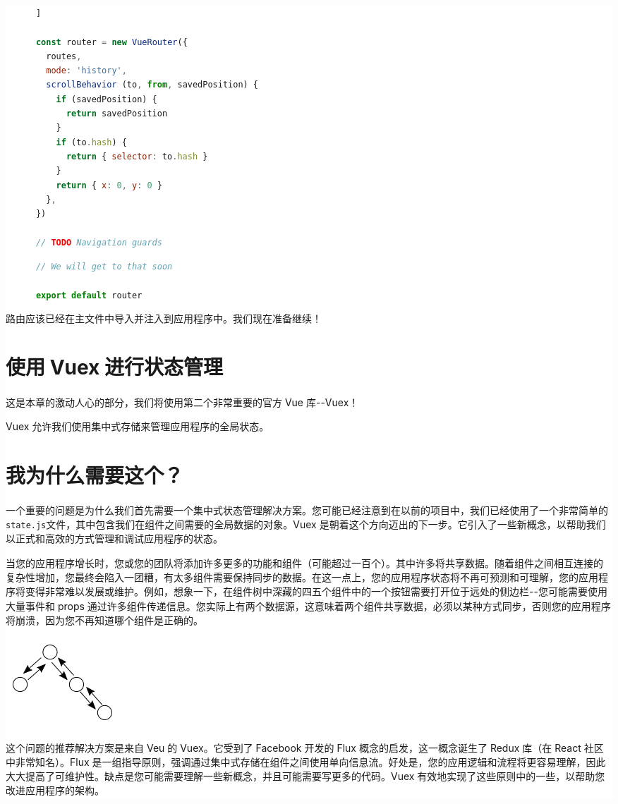 ```js
      ]

      const router = new VueRouter({
        routes,
        mode: 'history',
        scrollBehavior (to, from, savedPosition) {
          if (savedPosition) {
            return savedPosition
          }
          if (to.hash) {
            return { selector: to.hash }
          }
          return { x: 0, y: 0 }
        },
      })

      // TODO Navigation guards
```

```js
      // We will get to that soon

      export default router
```

路由应该已经在主文件中导入并注入到应用程序中。我们现在准备继续！

# 使用 Vuex 进行状态管理

这是本章的激动人心的部分，我们将使用第二个非常重要的官方 Vue 库--Vuex！

Vuex 允许我们使用集中式存储来管理应用程序的全局状态。

# 我为什么需要这个？

一个重要的问题是为什么我们首先需要一个集中式状态管理解决方案。您可能已经注意到在以前的项目中，我们已经使用了一个非常简单的`state.js`文件，其中包含我们在组件之间需要的全局数据的对象。Vuex 是朝着这个方向迈出的下一步。它引入了一些新概念，以帮助我们以正式和高效的方式管理和调试应用程序的状态。

当您的应用程序增长时，您或您的团队将添加许多更多的功能和组件（可能超过一百个）。其中许多将共享数据。随着组件之间相互连接的复杂性增加，您最终会陷入一团糟，有太多组件需要保持同步的数据。在这一点上，您的应用程序状态将不再可预测和可理解，您的应用程序将变得非常难以发展或维护。例如，想象一下，在组件树中深藏的四五个组件中的一个按钮需要打开位于远处的侧边栏--您可能需要使用大量事件和 props 通过许多组件传递信息。您实际上有两个数据源，这意味着两个组件共享数据，必须以某种方式同步，否则您的应用程序将崩溃，因为您不再知道哪个组件是正确的。

![](img/144ef140-e938-4882-8d42-2b3a06745c72.jpg)

这个问题的推荐解决方案是来自 Veu 的 Vuex。它受到了 Facebook 开发的 Flux 概念的启发，这一概念诞生了 Redux 库（在 React 社区中非常知名）。Flux 是一组指导原则，强调通过集中式存储在组件之间使用单向信息流。好处是，您的应用逻辑和流程将更容易理解，因此大大提高了可维护性。缺点是您可能需要理解一些新概念，并且可能需要写更多的代码。Vuex 有效地实现了这些原则中的一些，以帮助您改进应用程序的架构。
